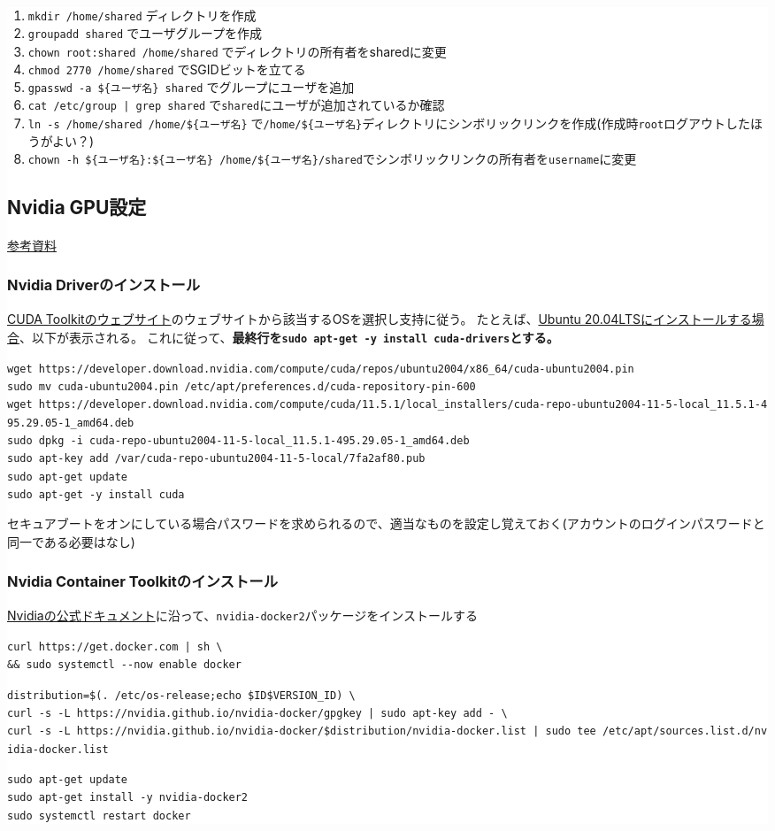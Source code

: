 1. `mkdir /home/shared` ディレクトリを作成
2. `groupadd shared` でユーザグループを作成
3. `chown root:shared /home/shared` でディレクトリの所有者をsharedに変更
4. `chmod 2770 /home/shared` でSGIDビットを立てる
5. `gpasswd -a ${ユーザ名} shared` でグループにユーザを追加
6. `cat /etc/group | grep shared` で`shared`にユーザが追加されているか確認
7. `ln -s /home/shared /home/${ユーザ名}` で`/home/${ユーザ名}`ディレクトリにシンボリックリンクを作成(作成時`root`ログアウトしたほうがよい？)
8. `chown -h ${ユーザ名}:${ユーザ名} /home/${ユーザ名}/shared`でシンボリックリンクの所有者を`username`に変更

## Nvidia GPU設定

[参考資料](https://medium.com/nvidiajapan/nvidia-docker-%E3%81%A3%E3%81%A6%E4%BB%8A%E3%81%A9%E3%81%86%E3%81%AA%E3%81%A3%E3%81%A6%E3%82%8B%E3%81%AE-20-09-%E7%89%88-558fae883f44)

### Nvidia Driverのインストール

[CUDA Toolkitのウェブサイト](https://developer.nvidia.com/cuda-downloads?target_os=Linux)のウェブサイトから該当するOSを選択し支持に従う。
たとえば、[Ubuntu 20.04LTSにインストールする場合](https://developer.nvidia.com/cuda-downloads?target_os=Linux&target_arch=x86_64&Distribution=Ubuntu&target_version=20.04&target_type=deb_local)、以下が表示される。
これに従って、**最終行を`sudo apt-get -y install cuda-drivers`とする。**

```shell
wget https://developer.download.nvidia.com/compute/cuda/repos/ubuntu2004/x86_64/cuda-ubuntu2004.pin
sudo mv cuda-ubuntu2004.pin /etc/apt/preferences.d/cuda-repository-pin-600
wget https://developer.download.nvidia.com/compute/cuda/11.5.1/local_installers/cuda-repo-ubuntu2004-11-5-local_11.5.1-495.29.05-1_amd64.deb
sudo dpkg -i cuda-repo-ubuntu2004-11-5-local_11.5.1-495.29.05-1_amd64.deb
sudo apt-key add /var/cuda-repo-ubuntu2004-11-5-local/7fa2af80.pub
sudo apt-get update
sudo apt-get -y install cuda
```

セキュアブートをオンにしている場合パスワードを求められるので、適当なものを設定し覚えておく(アカウントのログインパスワードと同一である必要はなし)

### Nvidia Container Toolkitのインストール

[Nvidiaの公式ドキュメント](https://docs.nvidia.com/datacenter/cloud-native/container-toolkit/install-guide.html#installing-docker-ce)に沿って、`nvidia-docker2`パッケージをインストールする

```shell
curl https://get.docker.com | sh \
&& sudo systemctl --now enable docker
```

```shell
distribution=$(. /etc/os-release;echo $ID$VERSION_ID) \
curl -s -L https://nvidia.github.io/nvidia-docker/gpgkey | sudo apt-key add - \
curl -s -L https://nvidia.github.io/nvidia-docker/$distribution/nvidia-docker.list | sudo tee /etc/apt/sources.list.d/nvidia-docker.list
```

```shell
sudo apt-get update
sudo apt-get install -y nvidia-docker2
sudo systemctl restart docker
```
